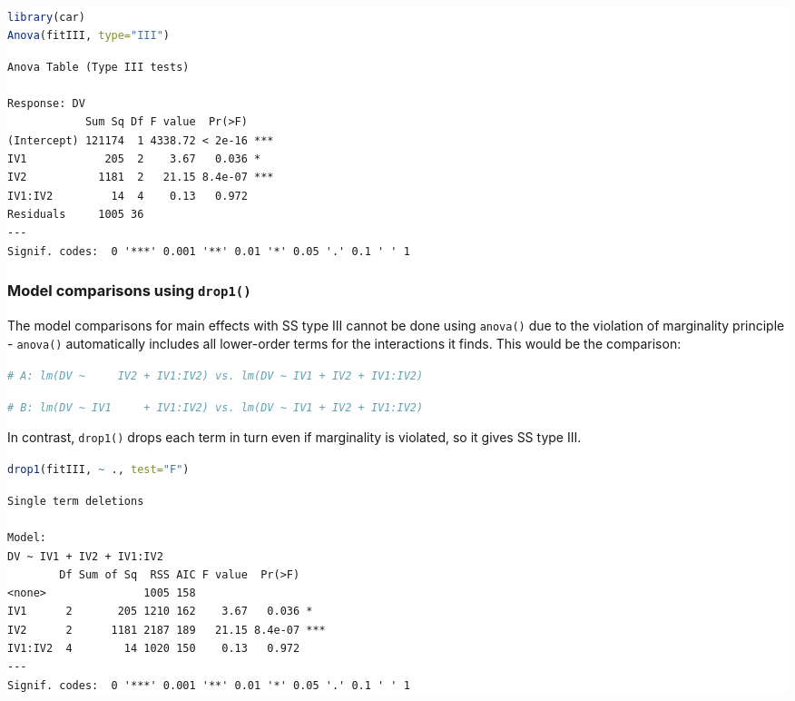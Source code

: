 

```r
library(car)
Anova(fitIII, type="III")
```

```
Anova Table (Type III tests)

Response: DV
            Sum Sq Df F value  Pr(>F)    
(Intercept) 121174  1 4338.72 < 2e-16 ***
IV1            205  2    3.67   0.036 *  
IV2           1181  2   21.15 8.4e-07 ***
IV1:IV2         14  4    0.13   0.972    
Residuals     1005 36                    
---
Signif. codes:  0 '***' 0.001 '**' 0.01 '*' 0.05 '.' 0.1 ' ' 1 
```


### Model comparisons using `drop1()`

The model comparisons for main effects with SS type III cannot be done using `anova()` due to the violation of marginality principle - `anova()` automatically includes all lower-order terms for the interactions it finds. This would be the comparison:


```r
# A: lm(DV ~     IV2 + IV1:IV2) vs. lm(DV ~ IV1 + IV2 + IV1:IV2)
```



```r
# B: lm(DV ~ IV1     + IV1:IV2) vs. lm(DV ~ IV1 + IV2 + IV1:IV2)
```


In contrast, `drop1()` drops each term in turn even if marginality is violated, so it gives SS type III.


```r
drop1(fitIII, ~ ., test="F")
```

```
Single term deletions

Model:
DV ~ IV1 + IV2 + IV1:IV2
        Df Sum of Sq  RSS AIC F value  Pr(>F)    
<none>               1005 158                    
IV1      2       205 1210 162    3.67   0.036 *  
IV2      2      1181 2187 189   21.15 8.4e-07 ***
IV1:IV2  4        14 1020 150    0.13   0.972    
---
Signif. codes:  0 '***' 0.001 '**' 0.01 '*' 0.05 '.' 0.1 ' ' 1 
```
